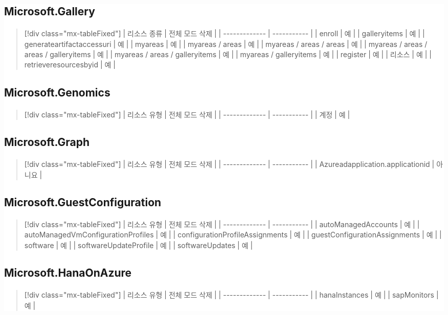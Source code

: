 ## <a name="microsoftgallery"></a>Microsoft.Gallery

> [!div class="mx-tableFixed"]
> | 리소스 종류 | 전체 모드 삭제 |
> | ------------- | ----------- |
> | enroll | 예 |
> | galleryitems | 예 |
> | generateartifactaccessuri | 예 |
> | myareas | 예 |
> | myareas / areas | 예 |
> | myareas / areas / areas | 예 |
> | myareas / areas / areas / galleryitems | 예 |
> | myareas / areas / galleryitems | 예 |
> | myareas / galleryitems | 예 |
> | register | 예 |
> | 리소스 | 예 |
> | retrieveresourcesbyid | 예 |

## <a name="microsoftgenomics"></a>Microsoft.Genomics

> [!div class="mx-tableFixed"]
> | 리소스 유형 | 전체 모드 삭제 |
> | ------------- | ----------- |
> | 계정 | 예 |

## <a name="microsoftgraph"></a>Microsoft.Graph

> [!div class="mx-tableFixed"]
> | 리소스 유형 | 전체 모드 삭제 |
> | ------------- | ----------- |
> | Azureadapplication.applicationid | 아니요 |

## <a name="microsoftguestconfiguration"></a>Microsoft.GuestConfiguration

> [!div class="mx-tableFixed"]
> | 리소스 유형 | 전체 모드 삭제 |
> | ------------- | ----------- |
> | autoManagedAccounts | 예 |
> | autoManagedVmConfigurationProfiles | 예 |
> | configurationProfileAssignments | 예 |
> | guestConfigurationAssignments | 예 |
> | software | 예 |
> | softwareUpdateProfile | 예 |
> | softwareUpdates | 예 |

## <a name="microsofthanaonazure"></a>Microsoft.HanaOnAzure

> [!div class="mx-tableFixed"]
> | 리소스 유형 | 전체 모드 삭제 |
> | ------------- | ----------- |
> | hanaInstances | 예 |
> | sapMonitors | 예 |
